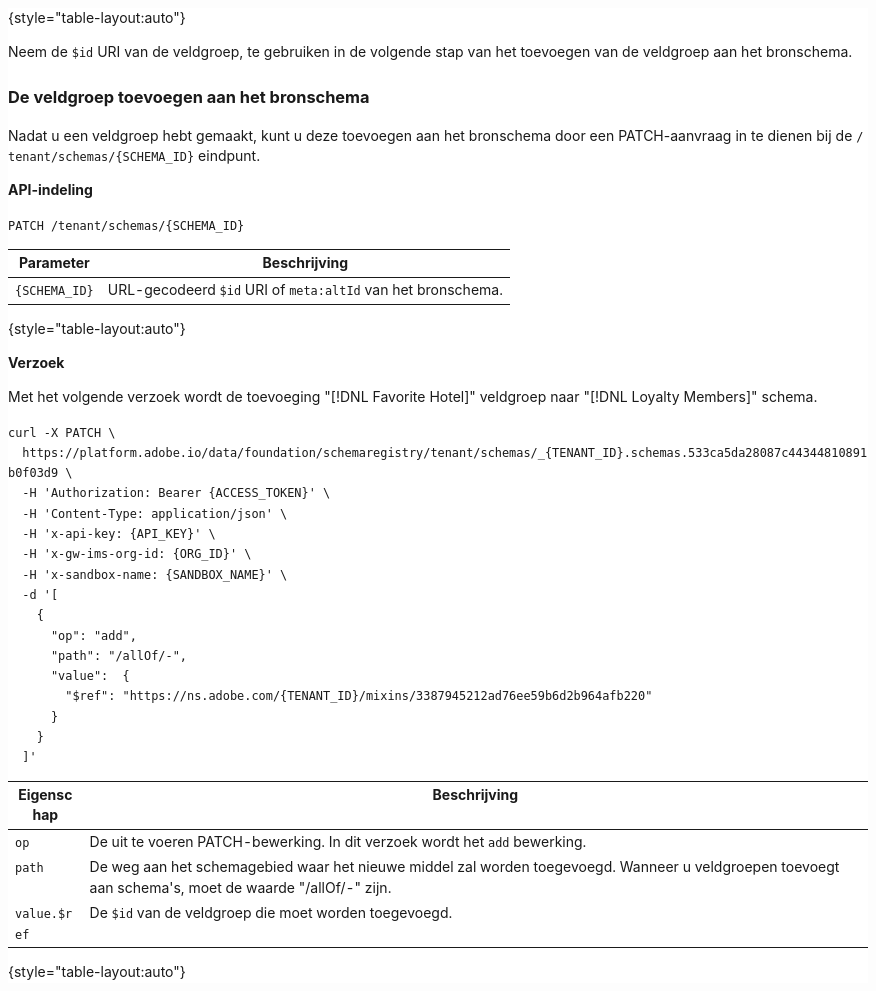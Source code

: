 {style=&quot;table-layout:auto&quot;}

Neem de `$id` URI van de veldgroep, te gebruiken in de volgende stap van het toevoegen van de veldgroep aan het bronschema.

### De veldgroep toevoegen aan het bronschema

Nadat u een veldgroep hebt gemaakt, kunt u deze toevoegen aan het bronschema door een PATCH-aanvraag in te dienen bij de `/tenant/schemas/{SCHEMA_ID}` eindpunt.

**API-indeling**

```http
PATCH /tenant/schemas/{SCHEMA_ID}
```

| Parameter | Beschrijving |
| --- | --- |
| `{SCHEMA_ID}` | URL-gecodeerd `$id` URI of `meta:altId` van het bronschema. |

{style=&quot;table-layout:auto&quot;}

**Verzoek**

Met het volgende verzoek wordt de toevoeging &quot;[!DNL Favorite Hotel]&quot; veldgroep naar &quot;[!DNL Loyalty Members]&quot; schema.

```shell
curl -X PATCH \
  https://platform.adobe.io/data/foundation/schemaregistry/tenant/schemas/_{TENANT_ID}.schemas.533ca5da28087c44344810891b0f03d9 \
  -H 'Authorization: Bearer {ACCESS_TOKEN}' \
  -H 'Content-Type: application/json' \
  -H 'x-api-key: {API_KEY}' \
  -H 'x-gw-ims-org-id: {ORG_ID}' \
  -H 'x-sandbox-name: {SANDBOX_NAME}' \
  -d '[
    { 
      "op": "add", 
      "path": "/allOf/-", 
      "value":  {
        "$ref": "https://ns.adobe.com/{TENANT_ID}/mixins/3387945212ad76ee59b6d2b964afb220"
      }
    }
  ]'
```

| Eigenschap | Beschrijving |
| --- | --- |
| `op` | De uit te voeren PATCH-bewerking. In dit verzoek wordt het `add` bewerking. |
| `path` | De weg aan het schemagebied waar het nieuwe middel zal worden toegevoegd. Wanneer u veldgroepen toevoegt aan schema&#39;s, moet de waarde &quot;/allOf/-&quot; zijn. |
| `value.$ref` | De `$id` van de veldgroep die moet worden toegevoegd. |

{style=&quot;table-layout:auto&quot;}

